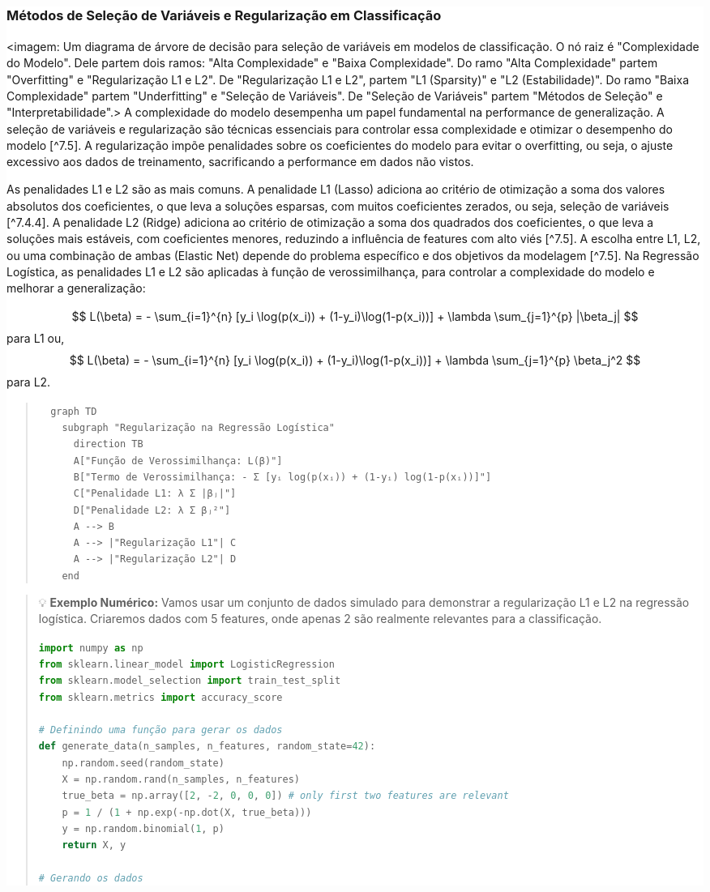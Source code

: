 ### Métodos de Seleção de Variáveis e Regularização em Classificação
<imagem: Um diagrama de árvore de decisão para seleção de variáveis em modelos de classificação. O nó raiz é "Complexidade do Modelo". Dele partem dois ramos: "Alta Complexidade" e "Baixa Complexidade". Do ramo "Alta Complexidade" partem "Overfitting" e "Regularização L1 e L2". De "Regularização L1 e L2", partem "L1 (Sparsity)" e "L2 (Estabilidade)". Do ramo "Baixa Complexidade" partem "Underfitting" e "Seleção de Variáveis". De "Seleção de Variáveis" partem "Métodos de Seleção" e "Interpretabilidade".>
A complexidade do modelo desempenha um papel fundamental na performance de generalização. A seleção de variáveis e regularização são técnicas essenciais para controlar essa complexidade e otimizar o desempenho do modelo [^7.5]. A regularização impõe penalidades sobre os coeficientes do modelo para evitar o overfitting, ou seja, o ajuste excessivo aos dados de treinamento, sacrificando a performance em dados não vistos.

As penalidades L1 e L2 são as mais comuns. A penalidade L1 (Lasso) adiciona ao critério de otimização a soma dos valores absolutos dos coeficientes, o que leva a soluções esparsas, com muitos coeficientes zerados, ou seja, seleção de variáveis [^7.4.4]. A penalidade L2 (Ridge) adiciona ao critério de otimização a soma dos quadrados dos coeficientes, o que leva a soluções mais estáveis, com coeficientes menores, reduzindo a influência de features com alto viés [^7.5]. A escolha entre L1, L2, ou uma combinação de ambas (Elastic Net) depende do problema específico e dos objetivos da modelagem [^7.5].
Na Regressão Logística, as penalidades L1 e L2 são aplicadas à função de verossimilhança, para controlar a complexidade do modelo e melhorar a generalização:

$$ L(\beta) = - \sum_{i=1}^{n} [y_i \log(p(x_i)) + (1-y_i)\log(1-p(x_i))] + \lambda \sum_{j=1}^{p} |\beta_j|  $$
para L1 ou,
$$ L(\beta) = - \sum_{i=1}^{n} [y_i \log(p(x_i)) + (1-y_i)\log(1-p(x_i))] + \lambda \sum_{j=1}^{p} \beta_j^2 $$
para L2.

> ```mermaid
>   graph TD
>     subgraph "Regularização na Regressão Logística"
>       direction TB
>       A["Função de Verossimilhança: L(β)"]
>       B["Termo de Verossimilhança: - Σ [yᵢ log(p(xᵢ)) + (1-yᵢ) log(1-p(xᵢ))]"]
>       C["Penalidade L1: λ Σ |βⱼ|"]
>       D["Penalidade L2: λ Σ βⱼ²"]
>       A --> B
>       A --> |"Regularização L1"| C
>       A --> |"Regularização L2"| D
>     end
> ```

> 💡 **Exemplo Numérico:** Vamos usar um conjunto de dados simulado para demonstrar a regularização L1 e L2 na regressão logística. Criaremos dados com 5 features, onde apenas 2 são realmente relevantes para a classificação.
>
> ```python
> import numpy as np
> from sklearn.linear_model import LogisticRegression
> from sklearn.model_selection import train_test_split
> from sklearn.metrics import accuracy_score
>
> # Definindo uma função para gerar os dados
> def generate_data(n_samples, n_features, random_state=42):
>     np.random.seed(random_state)
>     X = np.random.rand(n_samples, n_features)
>     true_beta = np.array([2, -2, 0, 0, 0]) # only first two features are relevant
>     p = 1 / (1 + np.exp(-np.dot(X, true_beta)))
>     y = np.random.binomial(1, p)
>     return X, y
>
> # Gerando os dados